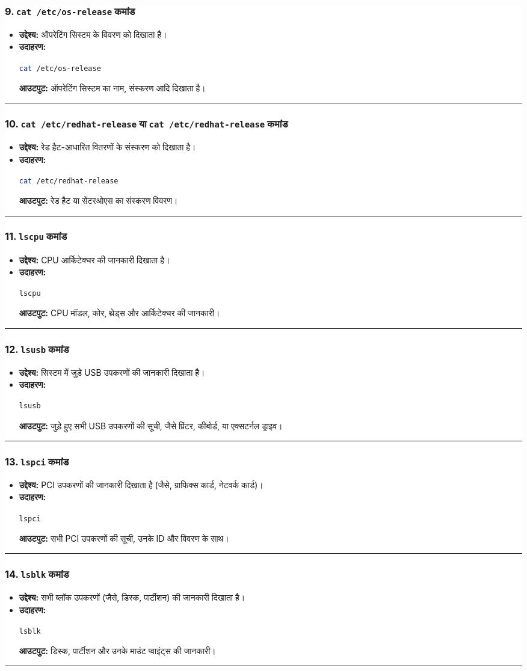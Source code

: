
### **9. `cat /etc/os-release` कमांड**
- **उद्देश्य:** ऑपरेटिंग सिस्टम के विवरण को दिखाता है।
- **उदाहरण:**
  ```bash
  cat /etc/os-release
  ```
  **आउटपुट:** ऑपरेटिंग सिस्टम का नाम, संस्करण आदि दिखाता है।

---

### **10. `cat /etc/redhat-release` या `cat /etc/redhat-release` कमांड**
- **उद्देश्य:** रेड हैट-आधारित वितरणों के संस्करण को दिखाता है।
- **उदाहरण:**
  ```bash
  cat /etc/redhat-release
  ```
  **आउटपुट:** रेड हैट या सेंटरओएस का संस्करण विवरण।

---

### **11. `lscpu` कमांड**
- **उद्देश्य:** CPU आर्किटेक्चर की जानकारी दिखाता है।
- **उदाहरण:**
  ```bash
  lscpu
  ```
  **आउटपुट:** CPU मॉडल, कोर, थ्रेड्स और आर्किटेक्चर की जानकारी।

---

### **12. `lsusb` कमांड**
- **उद्देश्य:** सिस्टम में जुड़े USB उपकरणों की जानकारी दिखाता है।
- **उदाहरण:**
  ```bash
  lsusb
  ```
  **आउटपुट:** जुड़े हुए सभी USB उपकरणों की सूची, जैसे प्रिंटर, कीबोर्ड, या एक्सटर्नल ड्राइव।

---

### **13. `lspci` कमांड**
- **उद्देश्य:** PCI उपकरणों की जानकारी दिखाता है (जैसे, ग्राफिक्स कार्ड, नेटवर्क कार्ड)।
- **उदाहरण:**
  ```bash
  lspci
  ```
  **आउटपुट:** सभी PCI उपकरणों की सूची, उनके ID और विवरण के साथ।

---

### **14. `lsblk` कमांड**
- **उद्देश्य:** सभी ब्लॉक उपकरणों (जैसे, डिस्क, पार्टीशन) की जानकारी दिखाता है।
- **उदाहरण:**
  ```bash
  lsblk
  ```
  **आउटपुट:** डिस्क, पार्टीशन और उनके माउंट प्वाइंट्स की जानकारी।

---